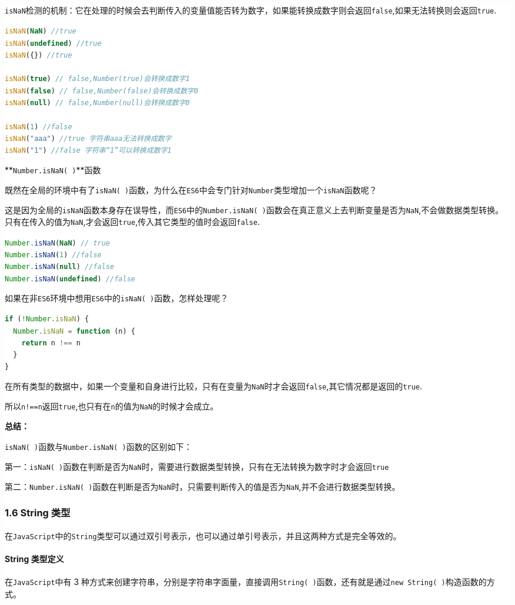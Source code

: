 `isNaN`检测的机制：它在处理的时候会去判断传入的变量值能否转为数字，如果能转换成数字则会返回`false`,如果无法转换则会返回`true`.

```js
isNaN(NaN) //true
isNaN(undefined) //true
isNaN({}) //true

isNaN(true) // false,Number(true)会转换成数字1
isNaN(false) // false,Number(false)会转换成数字0
isNaN(null) // false,Number(null)会转换成数字0

isNaN(1) //false
isNaN("aaa") //true 字符串aaa无法转换成数字
isNaN("1") //false 字符串“1”可以转换成数字1
```

**`Number.isNaN( )`**函数

既然在全局的环境中有了`isNaN( )`函数，为什么在`ES6`中会专门针对`Number`类型增加一个`isNaN`函数呢？

这是因为全局的`isNaN`函数本身存在误导性，而`ES6`中的`Number.isNaN( )`函数会在真正意义上去判断变量是否为`NaN`,不会做数据类型转换。只有在传入的值为`NaN`,才会返回`true`,传入其它类型的值时会返回`false`.

```js
Number.isNaN(NaN) // true
Number.isNaN(1) //false
Number.isNaN(null) //false
Number.isNaN(undefined) //false
```

如果在非`ES6`环境中想用`ES6`中的`isNaN( )`函数，怎样处理呢？

```js
if (!Number.isNaN) {
  Number.isNaN = function (n) {
    return n !== n
  }
}
```

在所有类型的数据中，如果一个变量和自身进行比较，只有在变量为`NaN`时才会返回`false`,其它情况都是返回的`true`.

所以`n!==n`返回`true`,也只有在`n`的值为`NaN`的时候才会成立。

**总结：**

`isNaN( )`函数与`Number.isNaN( )`函数的区别如下：

第一：`isNaN( )`函数在判断是否为`NaN`时，需要进行数据类型转换，只有在无法转换为数字时才会返回`true`

第二：`Number.isNaN( )`函数在判断是否为`NaN`时，只需要判断传入的值是否为`NaN`,并不会进行数据类型转换。

### 1.6 String 类型

在`JavaScript`中的`String`类型可以通过双引号表示，也可以通过单引号表示，并且这两种方式是完全等效的。

#### String 类型定义

在`JavaScript`中有 3 种方式来创建字符串，分别是字符串字面量，直接调用`String( )`函数，还有就是通过`new String( )`构造函数的方式。
